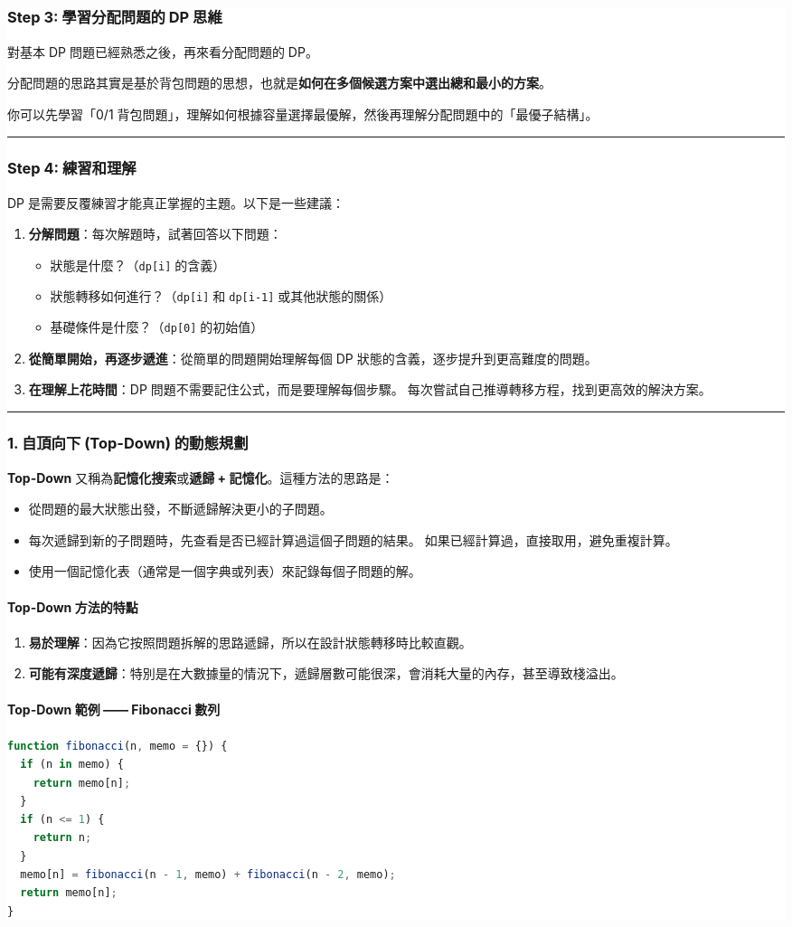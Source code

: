 
### Step 3: 學習分配問題的 DP 思維

對基本 DP 問題已經熟悉之後，再來看分配問題的 DP。

分配問題的思路其實是基於背包問題的思想，也就是**如何在多個候選方案中選出總和最小的方案**。

你可以先學習「0/1 背包問題」，理解如何根據容量選擇最優解，然後再理解分配問題中的「最優子結構」。

---

### Step 4: 練習和理解

DP 是需要反覆練習才能真正掌握的主題。以下是一些建議：

1. **分解問題**：每次解題時，試著回答以下問題：

   - 狀態是什麼？（`dp[i]` 的含義）

   - 狀態轉移如何進行？（`dp[i]` 和 `dp[i-1]` 或其他狀態的關係）

   - 基礎條件是什麼？（`dp[0]` 的初始值）

2. **從簡單開始，再逐步遞進**：從簡單的問題開始理解每個 DP 狀態的含義，逐步提升到更高難度的問題。

3. **在理解上花時間**：DP 問題不需要記住公式，而是要理解每個步驟。
   每次嘗試自己推導轉移方程，找到更高效的解決方案。

---

### 1. 自頂向下 (Top-Down) 的動態規劃

**Top-Down** 又稱為**記憶化搜索**或**遞歸 + 記憶化**。這種方法的思路是：

- 從問題的最大狀態出發，不斷遞歸解決更小的子問題。

- 每次遞歸到新的子問題時，先查看是否已經計算過這個子問題的結果。
  如果已經計算過，直接取用，避免重複計算。

- 使用一個記憶化表（通常是一個字典或列表）來記錄每個子問題的解。

#### Top-Down 方法的特點

1. **易於理解**：因為它按照問題拆解的思路遞歸，所以在設計狀態轉移時比較直觀。

2. **可能有深度遞歸**：特別是在大數據量的情況下，遞歸層數可能很深，會消耗大量的內存，甚至導致棧溢出。

#### Top-Down 範例 —— Fibonacci 數列

```javascript
function fibonacci(n, memo = {}) {
  if (n in memo) {
    return memo[n];
  }
  if (n <= 1) {
    return n;
  }
  memo[n] = fibonacci(n - 1, memo) + fibonacci(n - 2, memo);
  return memo[n];
}
```
